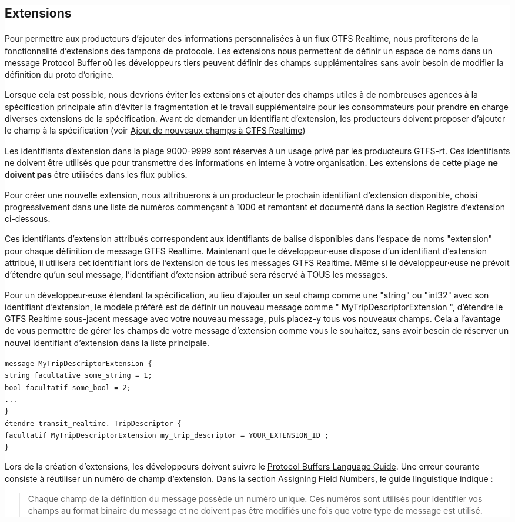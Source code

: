## Extensions 
 Pour permettre aux producteurs d’ajouter des informations personnalisées à un flux GTFS Realtime, nous profiterons de la [fonctionnalité d’extensions des tampons de protocole](https://developers.google.com/protocol-buffers/docs/proto#extensions). Les extensions nous permettent de définir un espace de noms dans un message Protocol Buffer où les développeurs tiers peuvent définir des champs supplémentaires sans avoir besoin de modifier la définition du proto d’origine. 
 
 Lorsque cela est possible, nous devrions éviter les extensions et ajouter des champs utiles à de nombreuses agences à la spécification principale afin d’éviter la fragmentation et le travail supplémentaire pour les consommateurs pour prendre en charge diverses extensions de la spécification. Avant de demander un identifiant d’extension, les producteurs doivent proposer d’ajouter le champ à la spécification (voir [Ajout de nouveaux champs à GTFS Realtime](#adding-new-fields-to-gtfs-realtime)) 
 
 Les identifiants d’extension dans la plage 9000-9999 sont réservés à un usage privé par les producteurs GTFS-rt. Ces identifiants ne doivent être utilisés que pour transmettre des informations en interne à votre organisation. Les extensions de cette plage **ne doivent pas** être utilisées dans les flux publics. 
 
 Pour créer une nouvelle extension, nous attribuerons à un producteur le prochain identifiant d’extension disponible, choisi progressivement dans une liste de numéros commençant à 1000 et remontant et documenté dans la section Registre d’extension ci-dessous. 
 
 Ces identifiants d’extension attribués correspondent aux identifiants de balise disponibles dans l’espace de noms "extension" pour chaque définition de message GTFS Realtime. Maintenant que le développeur·euse dispose d’un identifiant d’extension attribué, il utilisera cet identifiant lors de l’extension de tous les messages GTFS Realtime. Même si le développeur·euse ne prévoit d’étendre qu’un seul message, l’identifiant d’extension attribué sera réservé à TOUS les messages. 
 
 Pour un développeur·euse étendant la spécification, au lieu d’ajouter un seul champ comme une "string" ou "int32" avec son identifiant d’extension, le modèle préféré est de définir un nouveau message comme " MyTripDescriptorExtension ", d’étendre le GTFS Realtime sous-jacent message avec votre nouveau message, puis placez-y tous vos nouveaux champs. Cela a l’avantage de vous permettre de gérer les champs de votre message d’extension comme vous le souhaitez, sans avoir besoin de réserver un nouvel identifiant d’extension dans la liste principale. 
 
 ``` 
 message MyTripDescriptorExtension { 
 string facultative some_string = 1; 
 bool facultatif some_bool = 2; 
...
 } 
 étendre transit_realtime. TripDescriptor { 
 facultatif MyTripDescriptorExtension my_trip_descriptor = YOUR_EXTENSION_ID ; 
 } 
 ``` 
 
 Lors de la création d’extensions, les développeurs doivent suivre le [Protocol Buffers Language Guide](https://developers.google.com/protocol-buffers/docs/proto). Une erreur courante consiste à réutiliser un numéro de champ d’extension. Dans la section [Assigning Field Numbers](https://developers.google.com/protocol-buffers/docs/proto#assigning-field-numbers), le guide linguistique indique : 
 
 > Chaque champ de la définition du message possède un numéro unique. Ces numéros sont utilisés pour identifier vos champs au format binaire du message et ne doivent pas être modifiés une fois que votre type de message est utilisé. 
 